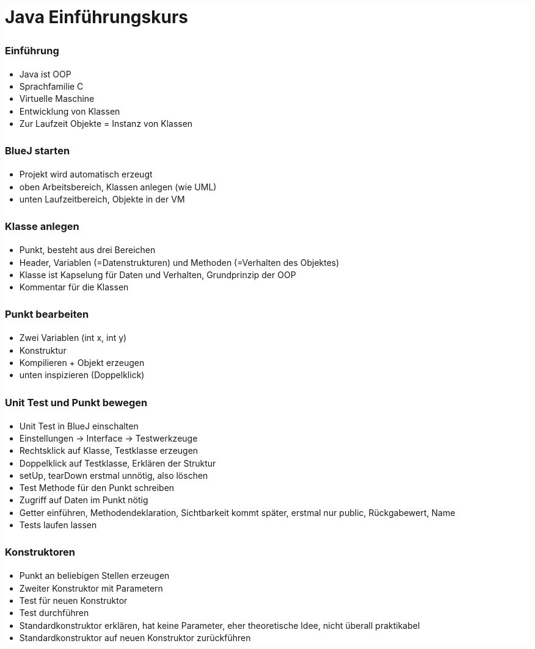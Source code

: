 # Java Einführungskurs

### Einführung

- Java ist OOP
- Sprachfamilie C
- Virtuelle Maschine
- Entwicklung von Klassen
- Zur Laufzeit Objekte = Instanz von Klassen

### BlueJ starten

- Projekt wird automatisch erzeugt
- oben Arbeitsbereich, Klassen anlegen (wie UML)
- unten Laufzeitbereich, Objekte in der VM

### Klasse anlegen

- Punkt, besteht aus drei Bereichen
- Header, Variablen (=Datenstrukturen) und Methoden (=Verhalten des Objektes)
- Klasse ist Kapselung für Daten und Verhalten, Grundprinzip der OOP
- Kommentar für die Klassen

### Punkt bearbeiten

- Zwei Variablen (int x, int y)
- Konstruktur
- Kompilieren + Objekt erzeugen
- unten inspizieren (Doppelklick)

### Unit Test und Punkt bewegen

- Unit Test in BlueJ einschalten
- Einstellungen -> Interface -> Testwerkzeuge
- Rechtsklick auf Klasse, Testklasse erzeugen
- Doppelklick auf Testklasse, Erklären der Struktur
- setUp, tearDown erstmal unnötig, also löschen
- Test Methode für den Punkt schreiben
- Zugriff auf Daten im Punkt nötig
- Getter einführen, Methodendeklaration, Sichtbarkeit kommt später, erstmal nur public, Rückgabewert, Name
- Tests laufen lassen

### Konstruktoren

- Punkt an beliebigen Stellen erzeugen
- Zweiter Konstruktor mit Parametern
- Test für neuen Konstruktor
- Test durchführen
- Standardkonstruktor erklären, hat keine Parameter, eher theoretische Idee, nicht überall praktikabel
- Standardkonstruktor auf neuen Konstruktor zurückführen
